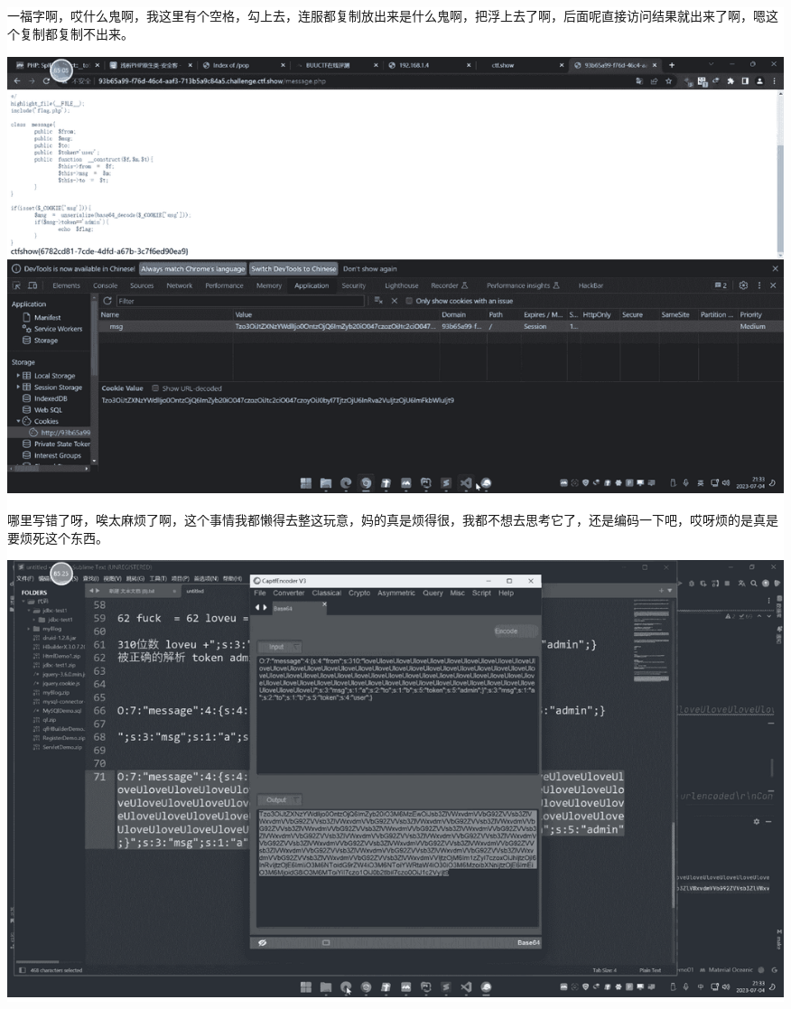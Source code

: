 一福字啊，哎什么鬼啊，我这里有个空格，勾上去，连服都复制放出来是什么鬼啊，把浮上去了啊，后面呢直接访问结果就出来了啊，嗯这个复制都复制不出来。



![](img/4877fe6b504dcf6abe3752ac36d22108_172.png)

哪里写错了呀，唉太麻烦了啊，这个事情我都懒得去整这玩意，妈的真是烦得很，我都不想去思考它了，还是编码一下吧，哎呀烦的是真是要烦死这个东西。



![](img/4877fe6b504dcf6abe3752ac36d22108_174.png)
